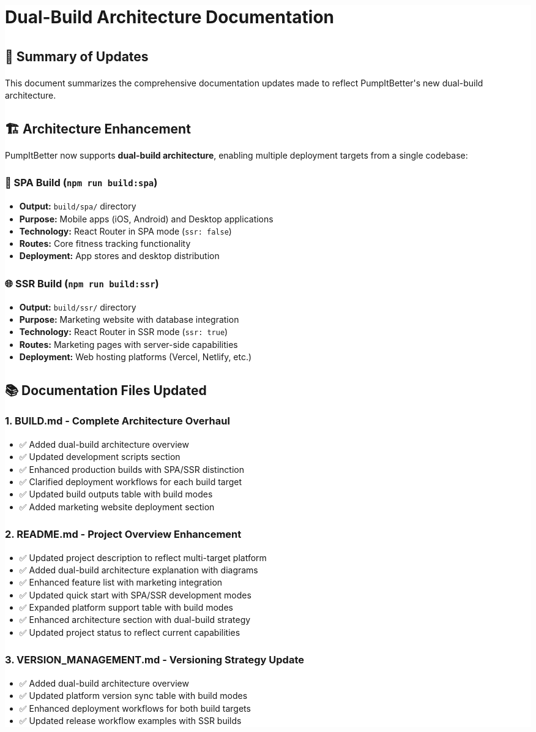 # Dual-Build Architecture Documentation

## 📝 Summary of Updates

This document summarizes the comprehensive documentation updates made to reflect PumpItBetter's new dual-build architecture.

## 🏗️ Architecture Enhancement

PumpItBetter now supports **dual-build architecture**, enabling multiple deployment targets from a single codebase:

### 📱 SPA Build (`npm run build:spa`)
- **Output:** `build/spa/` directory
- **Purpose:** Mobile apps (iOS, Android) and Desktop applications
- **Technology:** React Router in SPA mode (`ssr: false`)
- **Routes:** Core fitness tracking functionality
- **Deployment:** App stores and desktop distribution

### 🌐 SSR Build (`npm run build:ssr`)
- **Output:** `build/ssr/` directory  
- **Purpose:** Marketing website with database integration
- **Technology:** React Router in SSR mode (`ssr: true`)
- **Routes:** Marketing pages with server-side capabilities
- **Deployment:** Web hosting platforms (Vercel, Netlify, etc.)

## 📚 Documentation Files Updated

### 1. **BUILD.md** - Complete Architecture Overhaul
- ✅ Added dual-build architecture overview
- ✅ Updated development scripts section
- ✅ Enhanced production builds with SPA/SSR distinction
- ✅ Clarified deployment workflows for each build target
- ✅ Updated build outputs table with build modes
- ✅ Added marketing website deployment section

### 2. **README.md** - Project Overview Enhancement
- ✅ Updated project description to reflect multi-target platform
- ✅ Added dual-build architecture explanation with diagrams
- ✅ Enhanced feature list with marketing integration
- ✅ Updated quick start with SPA/SSR development modes
- ✅ Expanded platform support table with build modes
- ✅ Enhanced architecture section with dual-build strategy
- ✅ Updated project status to reflect current capabilities

### 3. **VERSION_MANAGEMENT.md** - Versioning Strategy Update
- ✅ Added dual-build architecture overview
- ✅ Updated platform version sync table with build modes
- ✅ Enhanced deployment workflows for both build targets
- ✅ Updated release workflow examples with SSR builds
